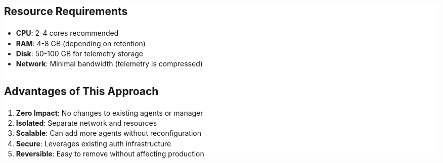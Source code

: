 ## Resource Requirements

- **CPU**: 2-4 cores recommended
- **RAM**: 4-8 GB (depending on retention)
- **Disk**: 50-100 GB for telemetry storage
- **Network**: Minimal bandwidth (telemetry is compressed)

## Advantages of This Approach

1. **Zero Impact**: No changes to existing agents or manager
2. **Isolated**: Separate network and resources
3. **Scalable**: Can add more agents without reconfiguration
4. **Secure**: Leverages existing auth infrastructure
5. **Reversible**: Easy to remove without affecting production